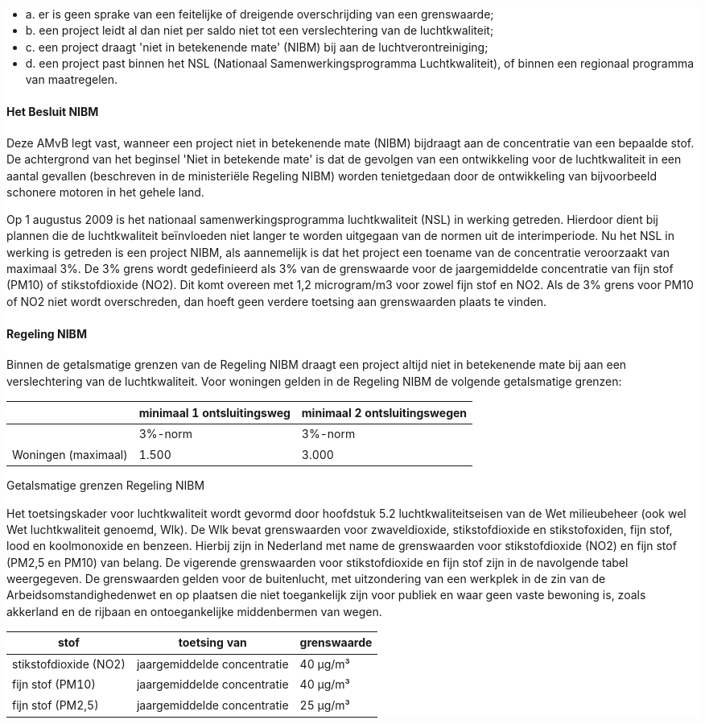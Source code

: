 - a. er is geen sprake van een feitelijke of dreigende overschrijding van een grenswaarde;
- b. een project leidt al dan niet per saldo niet tot een verslechtering van de luchtkwaliteit;
- c. een project draagt 'niet in betekenende mate' (NIBM) bij aan de luchtverontreiniging;
- d. een project past binnen het NSL (Nationaal Samenwerkingsprogramma Luchtkwaliteit), of binnen een regionaal programma van maatregelen.

#### **Het Besluit NIBM**

Deze AMvB legt vast, wanneer een project niet in betekenende mate (NIBM) bijdraagt aan de concentratie van een bepaalde stof. De achtergrond van het beginsel 'Niet in betekende mate' is dat de gevolgen van een ontwikkeling voor de luchtkwaliteit in een aantal gevallen (beschreven in de ministeriële Regeling NIBM) worden tenietgedaan door de ontwikkeling van bijvoorbeeld schonere motoren in het gehele land.

Op 1 augustus 2009 is het nationaal samenwerkingsprogramma luchtkwaliteit (NSL) in werking getreden. Hierdoor dient bij plannen die de luchtkwaliteit beïnvloeden niet langer te worden uitgegaan van de normen uit de interimperiode. Nu het NSL in werking is getreden is een project NIBM, als aannemelijk is dat het project een toename van de concentratie veroorzaakt van maximaal 3%. De 3% grens wordt gedefinieerd als 3% van de grenswaarde voor de jaargemiddelde concentratie van fijn stof (PM10) of stikstofdioxide (NO2). Dit komt overeen met 1,2 microgram/m3 voor zowel fijn stof en NO2. Als de 3% grens voor PM10 of NO2 niet wordt overschreden, dan hoeft geen verdere toetsing aan grenswaarden plaats te vinden.

#### **Regeling NIBM**

Binnen de getalsmatige grenzen van de Regeling NIBM draagt een project altijd niet in betekenende mate bij aan een verslechtering van de luchtkwaliteit. Voor woningen gelden in de Regeling NIBM de volgende getalsmatige grenzen:

|                     | minimaal 1 ontsluitingsweg | minimaal 2 ontsluitingswegen |
|---------------------|----------------------------|------------------------------|
|                     | 3%-norm                    | 3%-norm                      |
| Woningen (maximaal) | 1.500                      | 3.000                        |

Getalsmatige grenzen Regeling NIBM

Het toetsingskader voor luchtkwaliteit wordt gevormd door hoofdstuk 5.2 luchtkwaliteitseisen van de Wet milieubeheer (ook wel Wet luchtkwaliteit genoemd, Wlk). De Wlk bevat grenswaarden voor zwaveldioxide, stikstofdioxide en stikstofoxiden, fijn stof, lood en koolmonoxide en benzeen. Hierbij zijn in Nederland met name de grenswaarden voor stikstofdioxide (NO2) en fijn stof (PM2,5 en PM10) van belang. De vigerende grenswaarden voor stikstofdioxide en fijn stof zijn in de navolgende tabel weergegeven. De grenswaarden gelden voor de buitenlucht, met uitzondering van een werkplek in de zin van de Arbeidsomstandighedenwet en op plaatsen die niet toegankelijk zijn voor publiek en waar geen vaste bewoning is, zoals akkerland en de rijbaan en ontoegankelijke middenbermen van wegen.

| stof                  | toetsing van                | grenswaarde |
|-----------------------|-----------------------------|-------------|
| stikstofdioxide (NO2) | jaargemiddelde concentratie | 40 µg/m³    |
| fijn stof (PM10)      | jaargemiddelde concentratie | 40 µg/m³    |
| fijn stof (PM2,5)     | jaargemiddelde concentratie | 25 µg/m³    |
